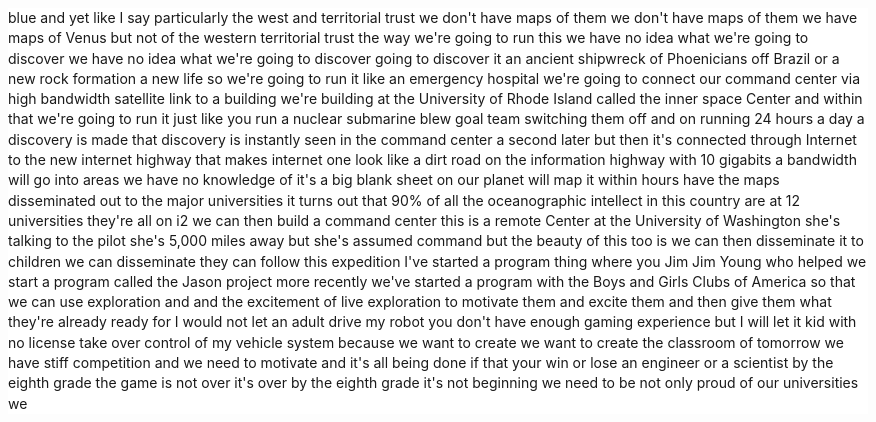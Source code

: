 blue and yet like I say particularly the
west and territorial trust we don&#39;t have
maps of them we don&#39;t have maps of them
we have maps of Venus but not of the
western territorial trust the way we&#39;re
going to run this we have no idea what
we&#39;re going to discover we have no idea
what we&#39;re going to discover going to
discover it an ancient shipwreck of
Phoenicians off Brazil or a new rock
formation a new life so we&#39;re going to
run it like an emergency hospital we&#39;re
going to connect our command center via
high bandwidth satellite link to a
building we&#39;re building at the
University of Rhode Island called the
inner space Center
and within that we&#39;re going to run it
just like you run a nuclear submarine
blew goal team switching them off and on
running 24 hours a day a discovery is
made that discovery is instantly seen in
the command center a second later but
then it&#39;s connected through Internet to
the new internet highway that makes
internet one look like a dirt road on
the information highway with 10 gigabits
a bandwidth will go into areas we have
no knowledge of it&#39;s a big blank sheet
on our planet will map it within hours
have the maps disseminated out to the
major universities it turns out that 90%
of all the oceanographic intellect in
this country are at 12 universities
they&#39;re all on i2 we can then build a
command center this is a remote Center
at the University of Washington she&#39;s
talking to the pilot
she&#39;s 5,000 miles away but she&#39;s assumed
command but the beauty of this too is we
can then disseminate it to children we
can disseminate they can follow this
expedition I&#39;ve started a program thing
where you Jim Jim Young who helped we
start a program called the Jason project
more recently we&#39;ve started a program
with the Boys and Girls Clubs of America
so that we can use exploration and and
the excitement of live exploration to
motivate them and excite them and then
give them what they&#39;re already ready for
I would not let an adult drive my robot
you don&#39;t have enough gaming experience
but I will let it kid with no license
take over control of my vehicle system
because we want to create we want to
create the classroom of tomorrow we have
stiff competition and we need to
motivate and it&#39;s all being done if that
your win or lose an engineer or a
scientist by the eighth grade the game
is not over it&#39;s over by the eighth
grade it&#39;s not beginning we need to be
not only proud of our universities we